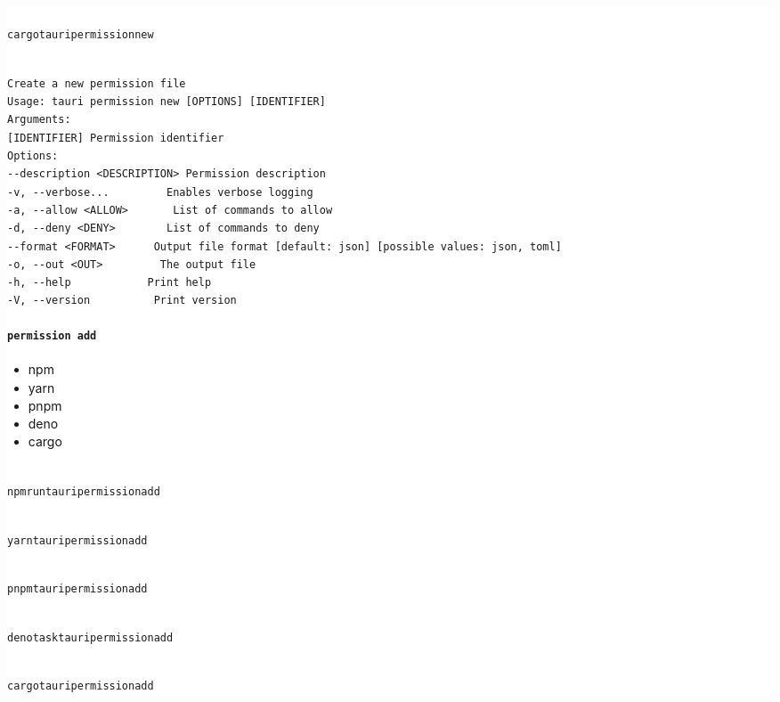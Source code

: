 ```

cargotauripermissionnew

```

```

Create a new permission file
Usage: tauri permission new [OPTIONS] [IDENTIFIER]
Arguments:
[IDENTIFIER] Permission identifier
Options:
--description <DESCRIPTION> Permission description
-v, --verbose...         Enables verbose logging
-a, --allow <ALLOW>       List of commands to allow
-d, --deny <DENY>        List of commands to deny
--format <FORMAT>      Output file format [default: json] [possible values: json, toml]
-o, --out <OUT>         The output file
-h, --help            Print help
-V, --version          Print version

```

#### `permission add`
  * npm 
  * yarn 
  * pnpm 
  * deno 
  * cargo 


```

npmruntauripermissionadd

```

```

yarntauripermissionadd

```

```

pnpmtauripermissionadd

```

```

denotasktauripermissionadd

```

```

cargotauripermissionadd

```
